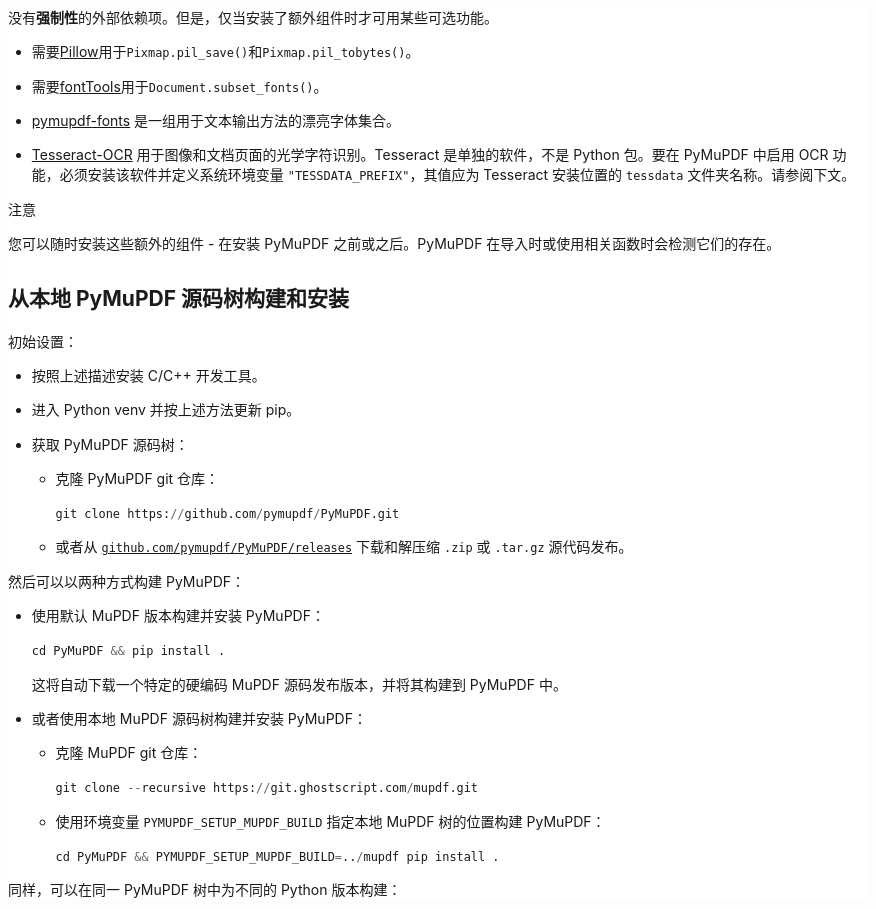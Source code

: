 没有**强制性**的外部依赖项。但是，仅当安装了额外组件时才可用某些可选功能。

+   需要[Pillow](https://pypi.org/project/Pillow/)用于`Pixmap.pil_save()`和`Pixmap.pil_tobytes()`。

+   需要[fontTools](https://pypi.org/project/fonttools/)用于`Document.subset_fonts()`。

+   [pymupdf-fonts](https://pypi.org/project/pymupdf-fonts/) 是一组用于文本输出方法的漂亮字体集合。

+   [Tesseract-OCR](https://github.com/tesseract-ocr/tesseract) 用于图像和文档页面的光学字符识别。Tesseract 是单独的软件，不是 Python 包。要在 PyMuPDF 中启用 OCR 功能，必须安装该软件并定义系统环境变量 `"TESSDATA_PREFIX"`，其值应为 Tesseract 安装位置的 `tessdata` 文件夹名称。请参阅下文。

注意

您可以随时安装这些额外的组件 - 在安装 PyMuPDF 之前或之后。PyMuPDF 在导入时或使用相关函数时会检测它们的存在。

## 从本地 PyMuPDF 源码树构建和安装

初始设置：

+   按照上述描述安装 C/C++ 开发工具。

+   进入 Python venv 并按上述方法更新 pip。

+   获取 PyMuPDF 源码树：

    +   克隆 PyMuPDF git 仓库：

        ```py
        git clone https://github.com/pymupdf/PyMuPDF.git 
        ```

    +   或者从 [`github.com/pymupdf/PyMuPDF/releases`](https://github.com/pymupdf/PyMuPDF/releases) 下载和解压缩 `.zip` 或 `.tar.gz` 源代码发布。

然后可以以两种方式构建 PyMuPDF：

+   使用默认 MuPDF 版本构建并安装 PyMuPDF：

    ```py
    cd PyMuPDF && pip install . 
    ```

    这将自动下载一个特定的硬编码 MuPDF 源码发布版本，并将其构建到 PyMuPDF 中。

+   或者使用本地 MuPDF 源码树构建并安装 PyMuPDF：

    +   克隆 MuPDF git 仓库：

        ```py
        git clone --recursive https://git.ghostscript.com/mupdf.git 
        ```

    +   使用环境变量 `PYMUPDF_SETUP_MUPDF_BUILD` 指定本地 MuPDF 树的位置构建 PyMuPDF：

        ```py
        cd PyMuPDF && PYMUPDF_SETUP_MUPDF_BUILD=../mupdf pip install . 
        ```

同样，可以在同一 PyMuPDF 树中为不同的 Python 版本构建：
